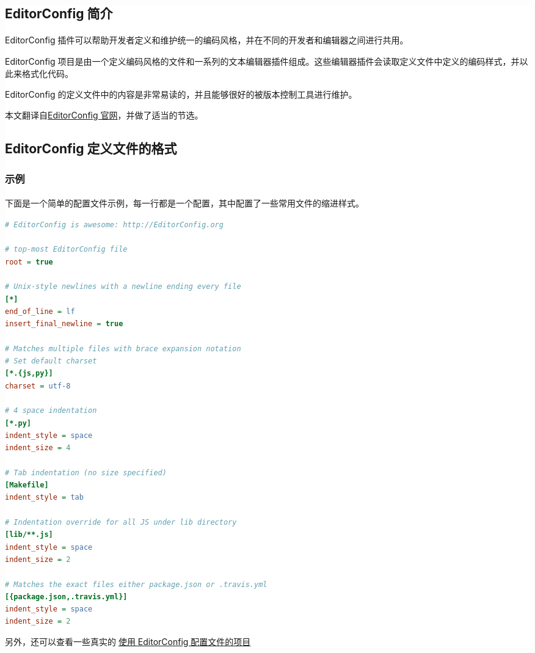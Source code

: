 ## EditorConfig 简介

EditorConfig 插件可以帮助开发者定义和维护统一的编码风格，并在不同的开发者和编辑器之间进行共用。

EditorConfig 项目是由一个定义编码风格的文件和一系列的文本编辑器插件组成。这些编辑器插件会读取定义文件中定义的编码样式，并以此来格式化代码。

EditorConfig 的定义文件中的内容是非常易读的，并且能够很好的被版本控制工具进行维护。

本文翻译自[EditorConfig 官网](http://editorconfig.org/)，并做了适当的节选。

## EditorConfig 定义文件的格式

### 示例

下面是一个简单的配置文件示例，每一行都是一个配置，其中配置了一些常用文件的缩进样式。

```ini
# EditorConfig is awesome: http://EditorConfig.org

# top-most EditorConfig file
root = true

# Unix-style newlines with a newline ending every file
[*]
end_of_line = lf
insert_final_newline = true

# Matches multiple files with brace expansion notation
# Set default charset
[*.{js,py}]
charset = utf-8

# 4 space indentation
[*.py]
indent_style = space
indent_size = 4

# Tab indentation (no size specified)
[Makefile]
indent_style = tab

# Indentation override for all JS under lib directory
[lib/**.js]
indent_style = space
indent_size = 2

# Matches the exact files either package.json or .travis.yml
[{package.json,.travis.yml}]
indent_style = space
indent_size = 2
```

另外，还可以查看一些真实的 [使用 EditorConfig 配置文件的项目](https://github.com/editorconfig/editorconfig/wiki/Projects-Using-EditorConfig)
